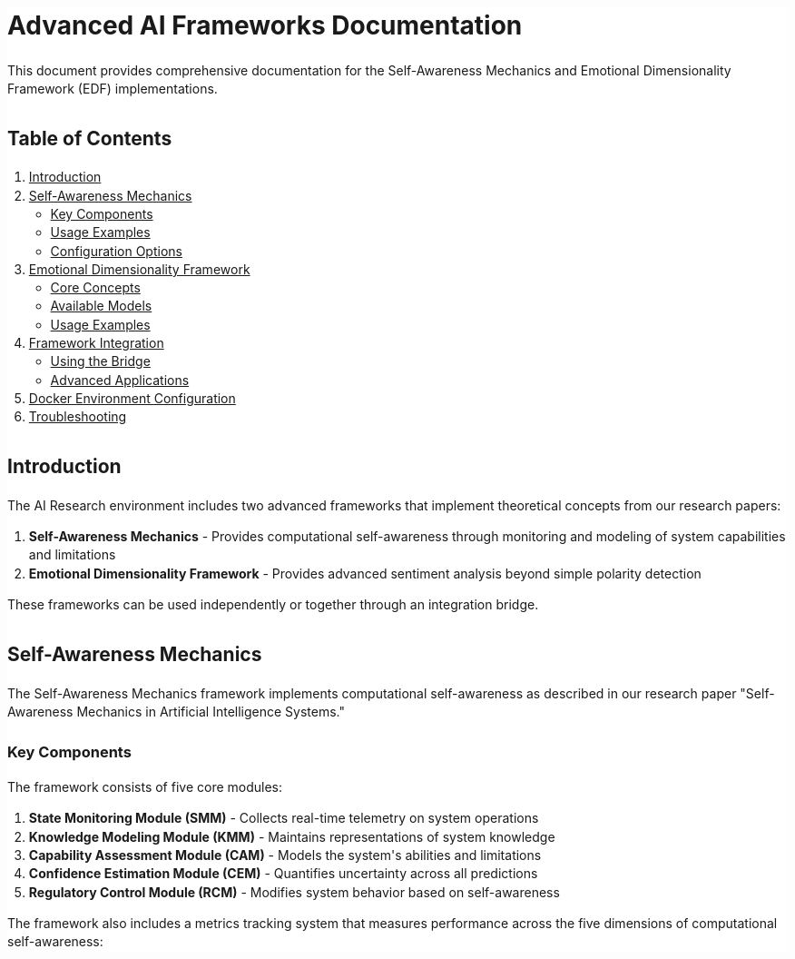# Advanced AI Frameworks Documentation

This document provides comprehensive documentation for the Self-Awareness Mechanics and Emotional Dimensionality Framework (EDF) implementations.

## Table of Contents

1. [Introduction](#introduction)
2. [Self-Awareness Mechanics](#self-awareness-mechanics)
   - [Key Components](#key-components)
   - [Usage Examples](#usage-examples)
   - [Configuration Options](#configuration-options)
3. [Emotional Dimensionality Framework](#emotional-dimensionality-framework)
   - [Core Concepts](#core-concepts)
   - [Available Models](#available-models)
   - [Usage Examples](#usage-examples)
4. [Framework Integration](#framework-integration)
   - [Using the Bridge](#using-the-bridge)
   - [Advanced Applications](#advanced-applications)
5. [Docker Environment Configuration](#docker-environment-configuration)
6. [Troubleshooting](#troubleshooting)

## Introduction

The AI Research environment includes two advanced frameworks that implement theoretical concepts from our research papers:

1. **Self-Awareness Mechanics** - Provides computational self-awareness through monitoring and modeling of system capabilities and limitations
2. **Emotional Dimensionality Framework** - Provides advanced sentiment analysis beyond simple polarity detection

These frameworks can be used independently or together through an integration bridge.

## Self-Awareness Mechanics

The Self-Awareness Mechanics framework implements computational self-awareness as described in our research paper "Self-Awareness Mechanics in Artificial Intelligence Systems."

### Key Components

The framework consists of five core modules:

1. **State Monitoring Module (SMM)** - Collects real-time telemetry on system operations
2. **Knowledge Modeling Module (KMM)** - Maintains representations of system knowledge
3. **Capability Assessment Module (CAM)** - Models the system's abilities and limitations
4. **Confidence Estimation Module (CEM)** - Quantifies uncertainty across all predictions
5. **Regulatory Control Module (RCM)** - Modifies system behavior based on self-awareness

The framework also includes a metrics tracking system that measures performance across the five dimensions of computational self-awareness:
